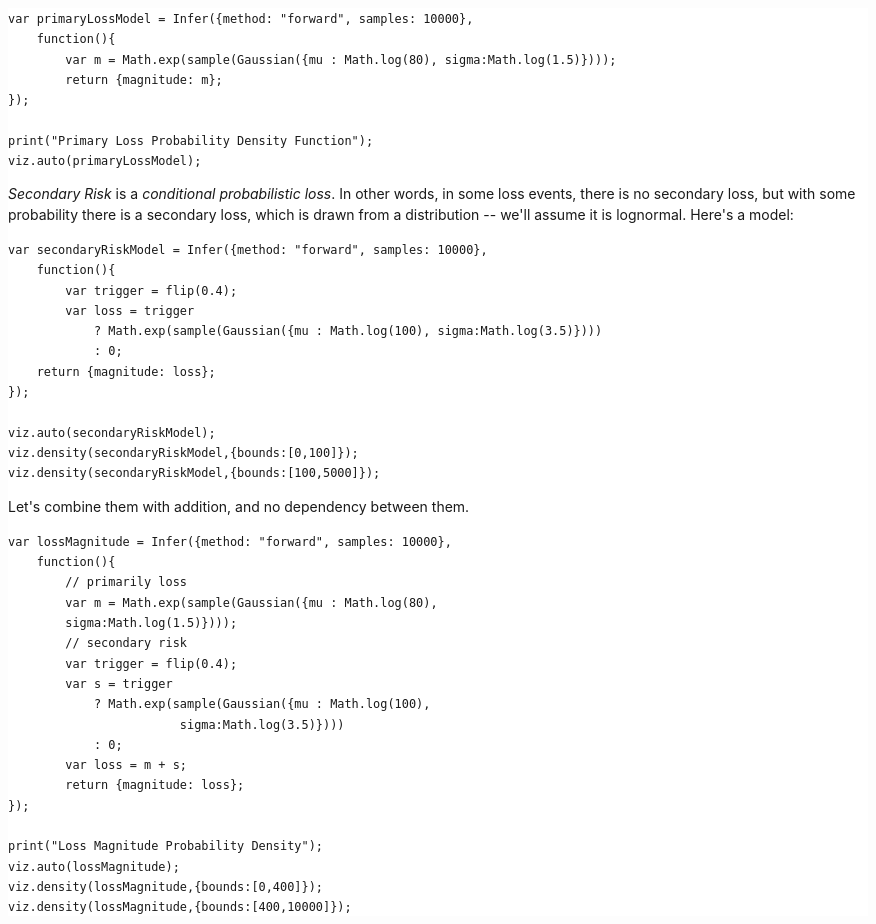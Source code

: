 ~~~~
var primaryLossModel = Infer({method: "forward", samples: 10000},
    function(){ 
        var m = Math.exp(sample(Gaussian({mu : Math.log(80), sigma:Math.log(1.5)})));
        return {magnitude: m};
});

print("Primary Loss Probability Density Function");
viz.auto(primaryLossModel);
~~~~

*Secondary Risk* is a *conditional probabilistic loss*.  In other words, in some loss events, there is no secondary loss, but with some probability there is a secondary loss, which is drawn from a distribution -- we'll assume it is lognormal.  Here's a model:

~~~~
var secondaryRiskModel = Infer({method: "forward", samples: 10000},
    function(){ 
        var trigger = flip(0.4);
        var loss = trigger 
            ? Math.exp(sample(Gaussian({mu : Math.log(100), sigma:Math.log(3.5)}))) 
            : 0;
    return {magnitude: loss};
}); 

viz.auto(secondaryRiskModel);
viz.density(secondaryRiskModel,{bounds:[0,100]});
viz.density(secondaryRiskModel,{bounds:[100,5000]});
~~~~

Let's combine them with addition, and no dependency between them.

~~~~
var lossMagnitude = Infer({method: "forward", samples: 10000},
    function(){ 
        // primarily loss
        var m = Math.exp(sample(Gaussian({mu : Math.log(80), 
        sigma:Math.log(1.5)})));
        // secondary risk
        var trigger = flip(0.4);
        var s = trigger 
            ? Math.exp(sample(Gaussian({mu : Math.log(100), 
                        sigma:Math.log(3.5)}))) 
            : 0;
        var loss = m + s;
        return {magnitude: loss};
}); 

print("Loss Magnitude Probability Density");
viz.auto(lossMagnitude);
viz.density(lossMagnitude,{bounds:[0,400]});
viz.density(lossMagnitude,{bounds:[400,10000]});
~~~~
